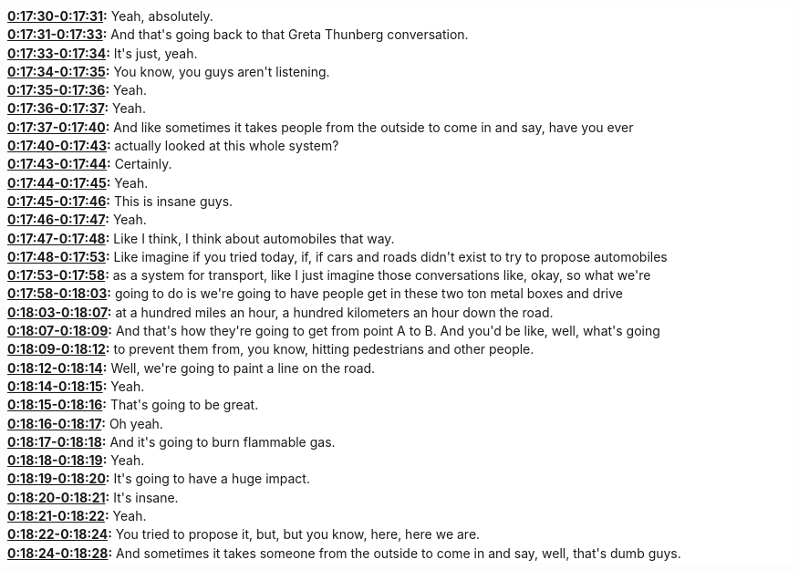 **[0:17:30-0:17:31](https://anchor.fm/tony-riddle/episodes/Episode-4-Micheal-Thornton-e5eenn#t=0:17:30):**  Yeah, absolutely.  
**[0:17:31-0:17:33](https://anchor.fm/tony-riddle/episodes/Episode-4-Micheal-Thornton-e5eenn#t=0:17:31):**  And that's going back to that Greta Thunberg conversation.  
**[0:17:33-0:17:34](https://anchor.fm/tony-riddle/episodes/Episode-4-Micheal-Thornton-e5eenn#t=0:17:33):**  It's just, yeah.  
**[0:17:34-0:17:35](https://anchor.fm/tony-riddle/episodes/Episode-4-Micheal-Thornton-e5eenn#t=0:17:34):**  You know, you guys aren't listening.  
**[0:17:35-0:17:36](https://anchor.fm/tony-riddle/episodes/Episode-4-Micheal-Thornton-e5eenn#t=0:17:35):**  Yeah.  
**[0:17:36-0:17:37](https://anchor.fm/tony-riddle/episodes/Episode-4-Micheal-Thornton-e5eenn#t=0:17:36):**  Yeah.  
**[0:17:37-0:17:40](https://anchor.fm/tony-riddle/episodes/Episode-4-Micheal-Thornton-e5eenn#t=0:17:37):**  And like sometimes it takes people from the outside to come in and say, have you ever  
**[0:17:40-0:17:43](https://anchor.fm/tony-riddle/episodes/Episode-4-Micheal-Thornton-e5eenn#t=0:17:40):**  actually looked at this whole system?  
**[0:17:43-0:17:44](https://anchor.fm/tony-riddle/episodes/Episode-4-Micheal-Thornton-e5eenn#t=0:17:43):**  Certainly.  
**[0:17:44-0:17:45](https://anchor.fm/tony-riddle/episodes/Episode-4-Micheal-Thornton-e5eenn#t=0:17:44):**  Yeah.  
**[0:17:45-0:17:46](https://anchor.fm/tony-riddle/episodes/Episode-4-Micheal-Thornton-e5eenn#t=0:17:45):**  This is insane guys.  
**[0:17:46-0:17:47](https://anchor.fm/tony-riddle/episodes/Episode-4-Micheal-Thornton-e5eenn#t=0:17:46):**  Yeah.  
**[0:17:47-0:17:48](https://anchor.fm/tony-riddle/episodes/Episode-4-Micheal-Thornton-e5eenn#t=0:17:47):**  Like I think, I think about automobiles that way.  
**[0:17:48-0:17:53](https://anchor.fm/tony-riddle/episodes/Episode-4-Micheal-Thornton-e5eenn#t=0:17:48):**  Like imagine if you tried today, if, if cars and roads didn't exist to try to propose automobiles  
**[0:17:53-0:17:58](https://anchor.fm/tony-riddle/episodes/Episode-4-Micheal-Thornton-e5eenn#t=0:17:53):**  as a system for transport, like I just imagine those conversations like, okay, so what we're  
**[0:17:58-0:18:03](https://anchor.fm/tony-riddle/episodes/Episode-4-Micheal-Thornton-e5eenn#t=0:17:58):**  going to do is we're going to have people get in these two ton metal boxes and drive  
**[0:18:03-0:18:07](https://anchor.fm/tony-riddle/episodes/Episode-4-Micheal-Thornton-e5eenn#t=0:18:03):**  at a hundred miles an hour, a hundred kilometers an hour down the road.  
**[0:18:07-0:18:09](https://anchor.fm/tony-riddle/episodes/Episode-4-Micheal-Thornton-e5eenn#t=0:18:07):**  And that's how they're going to get from point A to B. And you'd be like, well, what's going  
**[0:18:09-0:18:12](https://anchor.fm/tony-riddle/episodes/Episode-4-Micheal-Thornton-e5eenn#t=0:18:09):**  to prevent them from, you know, hitting pedestrians and other people.  
**[0:18:12-0:18:14](https://anchor.fm/tony-riddle/episodes/Episode-4-Micheal-Thornton-e5eenn#t=0:18:12):**  Well, we're going to paint a line on the road.  
**[0:18:14-0:18:15](https://anchor.fm/tony-riddle/episodes/Episode-4-Micheal-Thornton-e5eenn#t=0:18:14):**  Yeah.  
**[0:18:15-0:18:16](https://anchor.fm/tony-riddle/episodes/Episode-4-Micheal-Thornton-e5eenn#t=0:18:15):**  That's going to be great.  
**[0:18:16-0:18:17](https://anchor.fm/tony-riddle/episodes/Episode-4-Micheal-Thornton-e5eenn#t=0:18:16):**  Oh yeah.  
**[0:18:17-0:18:18](https://anchor.fm/tony-riddle/episodes/Episode-4-Micheal-Thornton-e5eenn#t=0:18:17):**  And it's going to burn flammable gas.  
**[0:18:18-0:18:19](https://anchor.fm/tony-riddle/episodes/Episode-4-Micheal-Thornton-e5eenn#t=0:18:18):**  Yeah.  
**[0:18:19-0:18:20](https://anchor.fm/tony-riddle/episodes/Episode-4-Micheal-Thornton-e5eenn#t=0:18:19):**  It's going to have a huge impact.  
**[0:18:20-0:18:21](https://anchor.fm/tony-riddle/episodes/Episode-4-Micheal-Thornton-e5eenn#t=0:18:20):**  It's insane.  
**[0:18:21-0:18:22](https://anchor.fm/tony-riddle/episodes/Episode-4-Micheal-Thornton-e5eenn#t=0:18:21):**  Yeah.  
**[0:18:22-0:18:24](https://anchor.fm/tony-riddle/episodes/Episode-4-Micheal-Thornton-e5eenn#t=0:18:22):**  You tried to propose it, but, but you know, here, here we are.  
**[0:18:24-0:18:28](https://anchor.fm/tony-riddle/episodes/Episode-4-Micheal-Thornton-e5eenn#t=0:18:24):**  And sometimes it takes someone from the outside to come in and say, well, that's dumb guys.  
